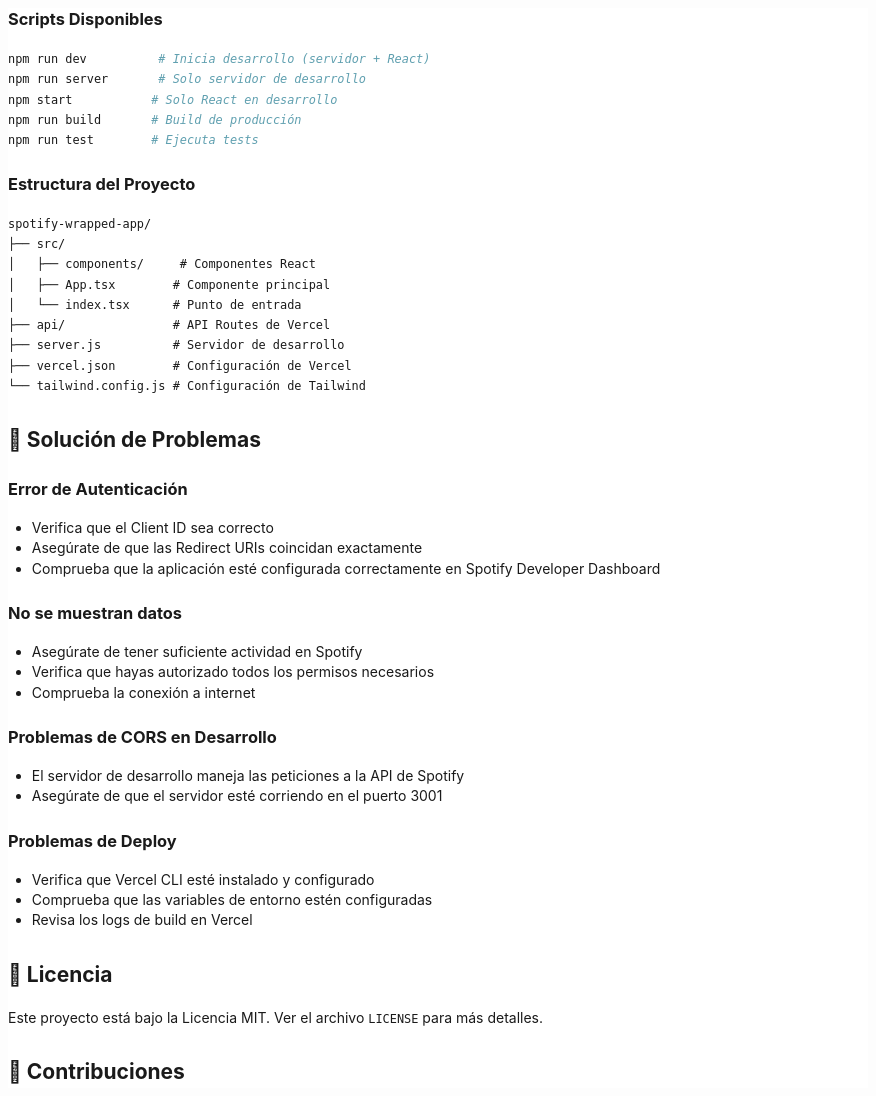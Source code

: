 ### Scripts Disponibles

```bash
npm run dev          # Inicia desarrollo (servidor + React)
npm run server       # Solo servidor de desarrollo
npm start           # Solo React en desarrollo
npm run build       # Build de producción
npm run test        # Ejecuta tests
```

### Estructura del Proyecto

```
spotify-wrapped-app/
├── src/
│   ├── components/     # Componentes React
│   ├── App.tsx        # Componente principal
│   └── index.tsx      # Punto de entrada
├── api/               # API Routes de Vercel
├── server.js          # Servidor de desarrollo
├── vercel.json        # Configuración de Vercel
└── tailwind.config.js # Configuración de Tailwind
```

## 🚨 Solución de Problemas

### Error de Autenticación
- Verifica que el Client ID sea correcto
- Asegúrate de que las Redirect URIs coincidan exactamente
- Comprueba que la aplicación esté configurada correctamente en Spotify Developer Dashboard

### No se muestran datos
- Asegúrate de tener suficiente actividad en Spotify
- Verifica que hayas autorizado todos los permisos necesarios
- Comprueba la conexión a internet

### Problemas de CORS en Desarrollo
- El servidor de desarrollo maneja las peticiones a la API de Spotify
- Asegúrate de que el servidor esté corriendo en el puerto 3001

### Problemas de Deploy
- Verifica que Vercel CLI esté instalado y configurado
- Comprueba que las variables de entorno estén configuradas
- Revisa los logs de build en Vercel

## 📄 Licencia

Este proyecto está bajo la Licencia MIT. Ver el archivo `LICENSE` para más detalles.

## 🤝 Contribuciones
